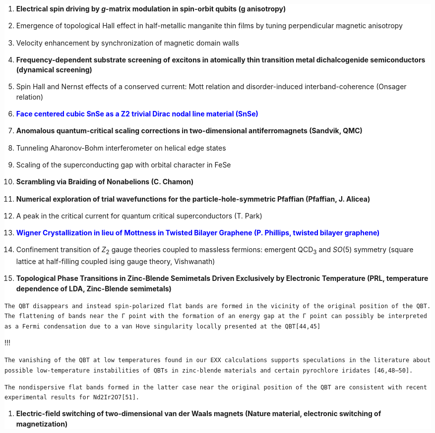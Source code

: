 1. **Electrical spin driving by $g$-matrix modulation in spin-orbit qubits (g anisotropy)**  
  	
1. Emergence of topological Hall effect in half-metallic manganite thin films by tuning perpendicular magnetic anisotropy  
  	
1. Velocity enhancement by synchronization of magnetic domain walls  
  	
1. **Frequency-dependent substrate screening of excitons in atomically thin transition metal dichalcogenide semiconductors (dynamical screening)**  
  	
1. Spin Hall and Nernst effects of a conserved current: Mott relation and disorder-induced interband-coherence (Onsager relation)  
  	
1. <span style="color:blue">**Face centered cubic SnSe as a Z2 trivial Dirac nodal line material (SnSe)** </span>  
  	
1. **Anomalous quantum-critical scaling corrections in two-dimensional antiferromagnets (Sandvik, QMC)**  
  	
1. Tunneling Aharonov-Bohm interferometer on helical edge states  
  	
1. Scaling of the superconducting gap with orbital character in FeSe  
  	
1. **Scrambling via Braiding of Nonabelions (C. Chamon)**  
  	
1. **Numerical exploration of trial wavefunctions for the particle-hole-symmetric Pfaffian (Pfaffian, J. Alicea)**  
  	
1. A peak in the critical current for quantum critical superconductors (T. Park)  
  	
1. <span style="color:blue"> **Wigner Crystallization in lieu of Mottness in Twisted Bilayer Graphene (P. Phillips, twisted bilayer graphene)** </span>  
  	
1. Confinement transition of $Z_2$ gauge theories coupled to massless fermions: emergent QCD$_3$ and $SO(5)$ symmetry (square lattice at half-filling coupled ising gauge theory, Vishwanath)  
  	
1. **Topological Phase Transitions in Zinc-Blende Semimetals Driven Exclusively by Electronic Temperature (PRL, temperature dependence of LDA, Zinc-Blende semimetals)**  

```
The QBT disappears and instead spin-polarized flat bands are formed in the vicinity of the original position of the QBT. The flattening of bands near the Γ point with the formation of an energy gap at the Γ point can possibly be interpreted as a Fermi condensation due to a van Hove singularity locally presented at the QBT[44,45]
```
!!!

```
The vanishing of the QBT at low temperatures found in our EXX calculations supports speculations in the literature about possible low-temperature instabilities of QBTs in zinc-blende materials and certain pyrochlore iridates [46,48–50].
```

```
The nondispersive flat bands formed in the latter case near the original position of the QBT are consistent with recent experimental results for Nd2Ir2O7[51].
```

1. **Electric-field switching of two-dimensional van der Waals magnets (Nature material, electronic switching of magnetization)**  
  	